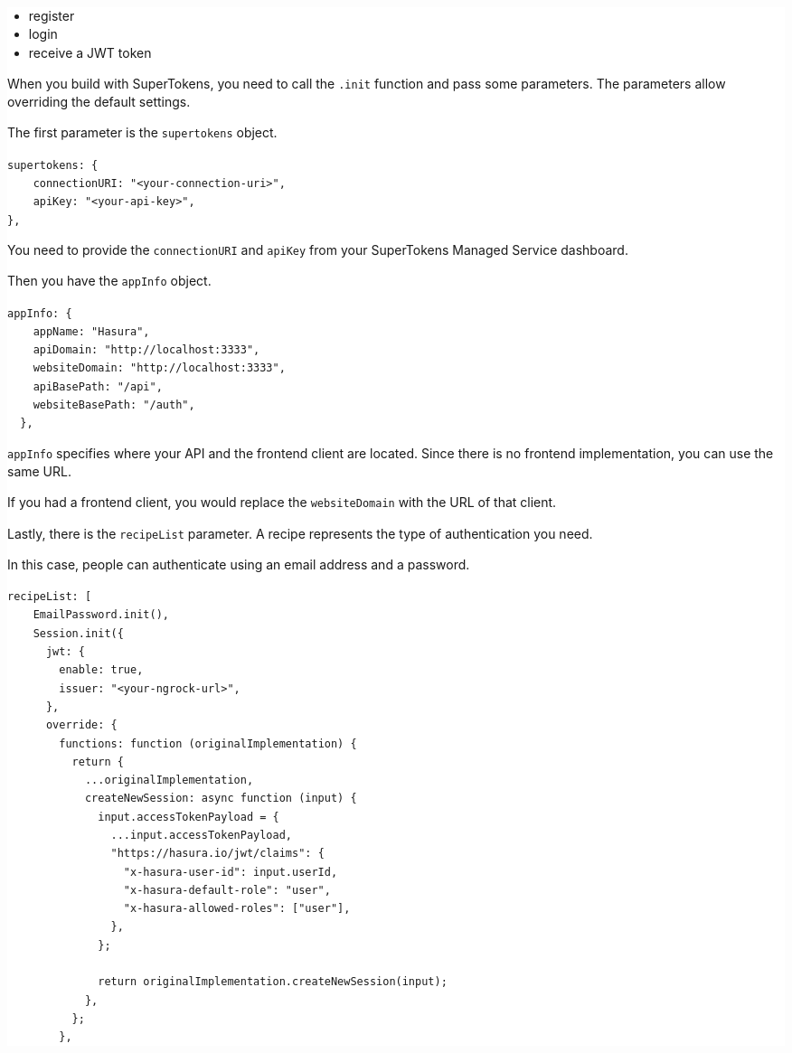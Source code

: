 - register
- login
- receive a JWT token

When you build with SuperTokens, you need to call the `.init` function and pass some parameters. The parameters allow
overriding the default settings.

The first parameter is the `supertokens` object.

```
supertokens: {
    connectionURI: "<your-connection-uri>",
    apiKey: "<your-api-key>",
},
```

You need to provide the `connectionURI` and `apiKey` from your SuperTokens Managed Service dashboard.

Then you have the `appInfo` object.

```
appInfo: {
    appName: "Hasura",
    apiDomain: "http://localhost:3333",
    websiteDomain: "http://localhost:3333",
    apiBasePath: "/api",
    websiteBasePath: "/auth",
  },
```

`appInfo` specifies where your API and the frontend client are located. Since there is no frontend implementation, you
can use the same URL.

If you had a frontend client, you would replace the `websiteDomain` with the URL of that client.

Lastly, there is the `recipeList` parameter. A recipe represents the type of authentication you need.

In this case, people can authenticate using an email address and a password.

```
recipeList: [
    EmailPassword.init(),
    Session.init({
      jwt: {
        enable: true,
        issuer: "<your-ngrock-url>",
      },
      override: {
        functions: function (originalImplementation) {
          return {
            ...originalImplementation,
            createNewSession: async function (input) {
              input.accessTokenPayload = {
                ...input.accessTokenPayload,
                "https://hasura.io/jwt/claims": {
                  "x-hasura-user-id": input.userId,
                  "x-hasura-default-role": "user",
                  "x-hasura-allowed-roles": ["user"],
                },
              };

              return originalImplementation.createNewSession(input);
            },
          };
        },
```